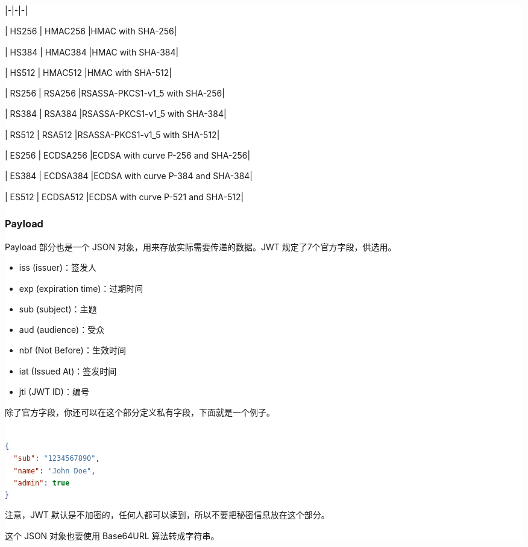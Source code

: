   |-|-|-|

  | HS256 | HMAC256 |HMAC with SHA-256|

  | HS384 | HMAC384 |HMAC with SHA-384|

  | HS512 | HMAC512 |HMAC with SHA-512|

  | RS256 | RSA256 |RSASSA-PKCS1-v1_5 with SHA-256|

  | RS384 | RSA384 |RSASSA-PKCS1-v1_5 with SHA-384|

  | RS512 | RSA512 |RSASSA-PKCS1-v1_5 with SHA-512|

  | ES256 | ECDSA256 |ECDSA with curve P-256 and SHA-256|

  | ES384 | ECDSA384 |ECDSA with curve P-384 and SHA-384|

  | ES512 | ECDSA512 |ECDSA with curve P-521 and SHA-512|


  ### Payload

  Payload 部分也是一个 JSON 对象，用来存放实际需要传递的数据。JWT 规定了7个官方字段，供选用。

  - iss (issuer)：签发人

  - exp (expiration time)：过期时间

  - sub (subject)：主题

  - aud (audience)：受众

  - nbf (Not Before)：生效时间

  - iat (Issued At)：签发时间

  - jti (JWT ID)：编号

  除了官方字段，你还可以在这个部分定义私有字段，下面就是一个例子。

  ```json

  {
    "sub": "1234567890",
    "name": "John Doe",
    "admin": true
  }

  ```

  注意，JWT 默认是不加密的，任何人都可以读到，所以不要把秘密信息放在这个部分。

  这个 JSON 对象也要使用 Base64URL 算法转成字符串。

